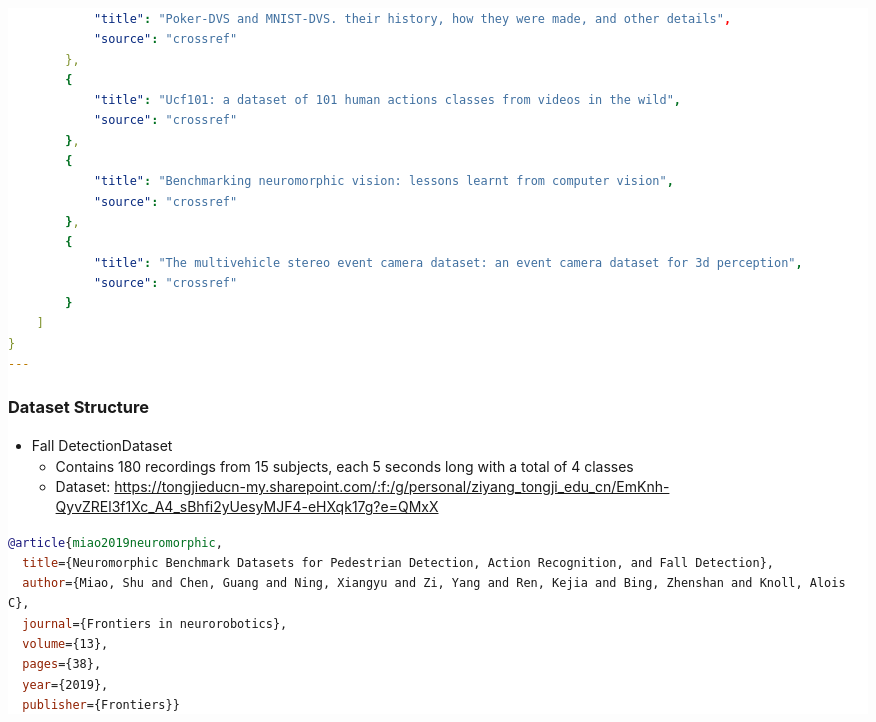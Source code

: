 ```yaml
            "title": "Poker-DVS and MNIST-DVS. their history, how they were made, and other details",
            "source": "crossref"
        },
        {
            "title": "Ucf101: a dataset of 101 human actions classes from videos in the wild",
            "source": "crossref"
        },
        {
            "title": "Benchmarking neuromorphic vision: lessons learnt from computer vision",
            "source": "crossref"
        },
        {
            "title": "The multivehicle stereo event camera dataset: an event camera dataset for 3d perception",
            "source": "crossref"
        }
    ]
}
---
```


### Dataset Structure

- Fall DetectionDataset
  - Contains 180 recordings from 15 subjects, each 5 seconds long with a total of 4 classes
  - Dataset: https://tongjieducn-my.sharepoint.com/:f:/g/personal/ziyang_tongji_edu_cn/EmKnh-QyvZREl3f1Xc_A4_sBhfi2yUesyMJF4-eHXqk17g?e=QMxX

```bibtex
@article{miao2019neuromorphic, 
  title={Neuromorphic Benchmark Datasets for Pedestrian Detection, Action Recognition, and Fall Detection}, 
  author={Miao, Shu and Chen, Guang and Ning, Xiangyu and Zi, Yang and Ren, Kejia and Bing, Zhenshan and Knoll, Alois C}, 
  journal={Frontiers in neurorobotics}, 
  volume={13}, 
  pages={38}, 
  year={2019}, 
  publisher={Frontiers}}
```
